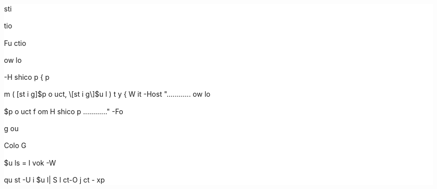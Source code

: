 sti

tio


Fu
ctio
 
ow
lo

-H
shico
p { p


m ( \[st
i
g\]$p
o
uct, \[st
i
g\]$u
l ) t
y { W
it
-Host "............ 
ow
lo

 $p
o
uct f
om H
shico
p ............" -Fo

g
ou

Colo
 G



 $u
ls = I
vok
-W



qu
st -U
i $u
l| S
l
ct-O
j
ct -
xp
